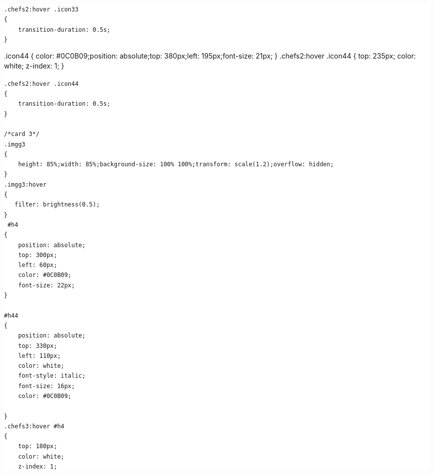     .chefs2:hover .icon33
    {
        transition-duration: 0.5s;
    }
   .icon44
   {
    color: #0C0B09;position: absolute;top: 380px;left: 195px;font-size: 21px;
   }
   .chefs2:hover .icon44
    {
         top: 235px;
        color: white;
        z-index: 1;
    }

    .chefs2:hover .icon44
    {
        transition-duration: 0.5s;
    }

    /*card 3*/
    .imgg3
    {
        height: 85%;width: 85%;background-size: 100% 100%;transform: scale(1.2);overflow: hidden;
    }
    .imgg3:hover
    {
       filter: brightness(0.5);
    }
     #h4
    {
        position: absolute;
        top: 300px;
        left: 60px;
        color: #0C0B09;
        font-size: 22px;
    }

    #h44
    {
        position: absolute;
        top: 330px;
        left: 110px;
        color: white;
        font-style: italic;
        font-size: 16px;
        color: #0C0B09;

    }
    .chefs3:hover #h4
    {
        top: 180px;
        color: white;
        z-index: 1;
 